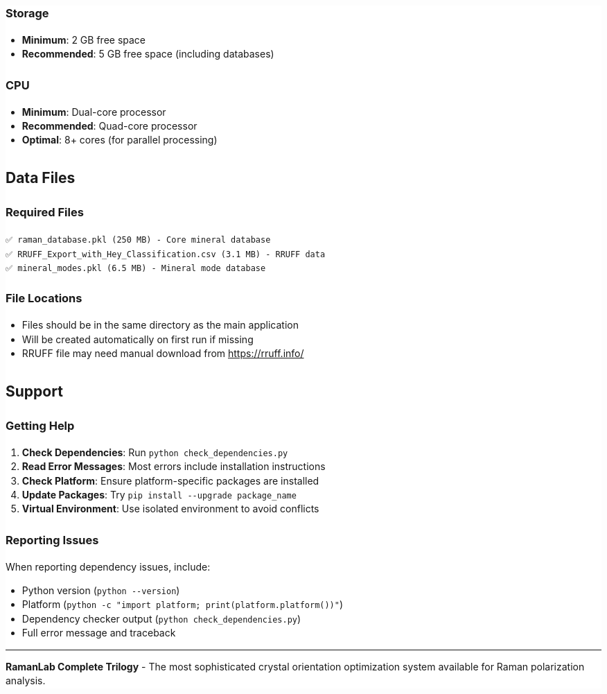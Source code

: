 ### Storage
- **Minimum**: 2 GB free space
- **Recommended**: 5 GB free space (including databases)

### CPU
- **Minimum**: Dual-core processor
- **Recommended**: Quad-core processor
- **Optimal**: 8+ cores (for parallel processing)

## Data Files

### Required Files
```
✅ raman_database.pkl (250 MB) - Core mineral database
✅ RRUFF_Export_with_Hey_Classification.csv (3.1 MB) - RRUFF data
✅ mineral_modes.pkl (6.5 MB) - Mineral mode database
```

### File Locations
- Files should be in the same directory as the main application
- Will be created automatically on first run if missing
- RRUFF file may need manual download from https://rruff.info/

## Support

### Getting Help
1. **Check Dependencies**: Run `python check_dependencies.py`
2. **Read Error Messages**: Most errors include installation instructions
3. **Check Platform**: Ensure platform-specific packages are installed
4. **Update Packages**: Try `pip install --upgrade package_name`
5. **Virtual Environment**: Use isolated environment to avoid conflicts

### Reporting Issues
When reporting dependency issues, include:
- Python version (`python --version`)
- Platform (`python -c "import platform; print(platform.platform())"`)
- Dependency checker output (`python check_dependencies.py`)
- Full error message and traceback

---

**RamanLab Complete Trilogy** - The most sophisticated crystal orientation optimization system available for Raman polarization analysis. 